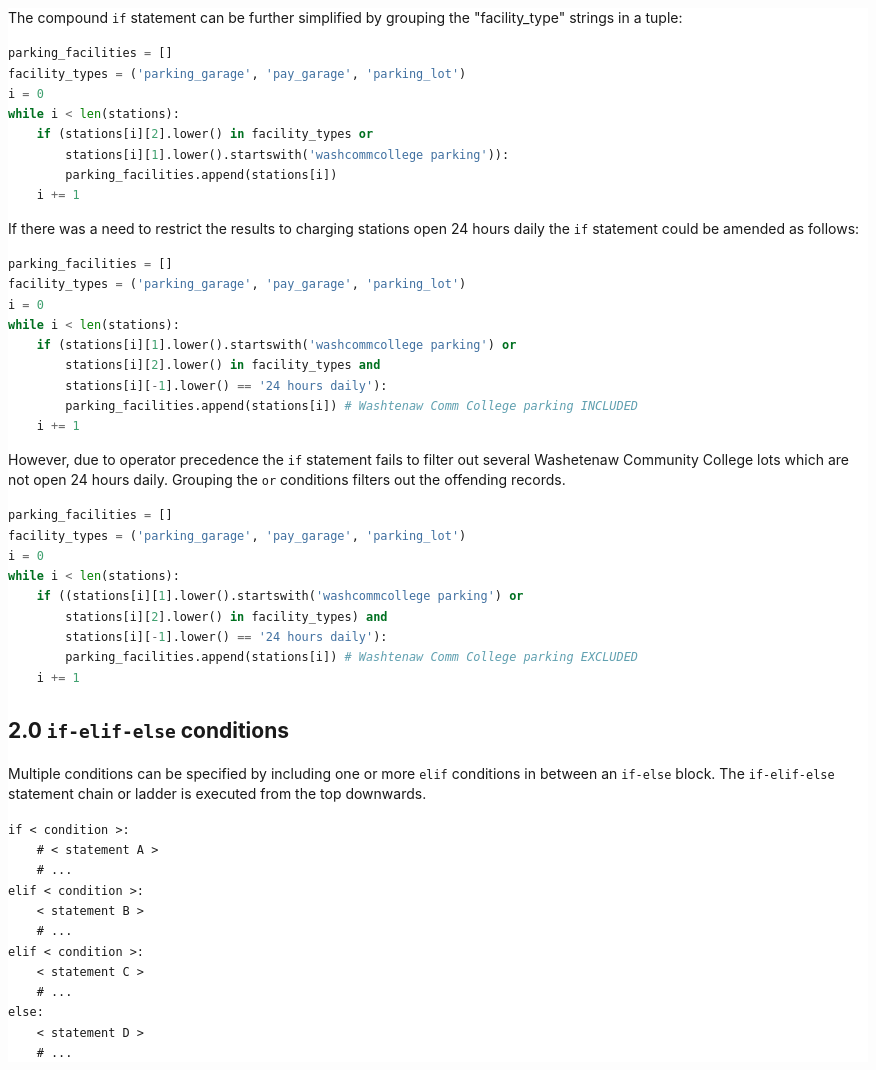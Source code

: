 The compound `if` statement can be further simplified by grouping the "facility_type" strings in a tuple:

```python
parking_facilities = []
facility_types = ('parking_garage', 'pay_garage', 'parking_lot')
i = 0
while i < len(stations):
    if (stations[i][2].lower() in facility_types or
        stations[i][1].lower().startswith('washcommcollege parking')):
        parking_facilities.append(stations[i])
    i += 1
```

If there was a need to restrict the results to charging stations open 24 hours daily the `if` statement could be amended as follows:

```python
parking_facilities = []
facility_types = ('parking_garage', 'pay_garage', 'parking_lot')
i = 0
while i < len(stations):
    if (stations[i][1].lower().startswith('washcommcollege parking') or
        stations[i][2].lower() in facility_types and
        stations[i][-1].lower() == '24 hours daily'):
        parking_facilities.append(stations[i]) # Washtenaw Comm College parking INCLUDED
    i += 1
```

However, due to operator precedence the `if` statement fails to filter out several Washetenaw Community College lots which are not open 24 hours daily. Grouping the `or` conditions filters out the offending records.

```python
parking_facilities = []
facility_types = ('parking_garage', 'pay_garage', 'parking_lot')
i = 0
while i < len(stations):
    if ((stations[i][1].lower().startswith('washcommcollege parking') or
        stations[i][2].lower() in facility_types) and
        stations[i][-1].lower() == '24 hours daily'):
        parking_facilities.append(stations[i]) # Washtenaw Comm College parking EXCLUDED
    i += 1
```

## 2.0 `if-elif-else` conditions

Multiple conditions can be specified by including one or more `elif` conditions in between
an `if-else` block. The `if-elif-else` statement chain or ladder is executed from the top downwards.

```commandline
if < condition >:
    # < statement A >
    # ...
elif < condition >:
    < statement B >
    # ...
elif < condition >:
    < statement C >
    # ...
else:
    < statement D >
    # ...
```

